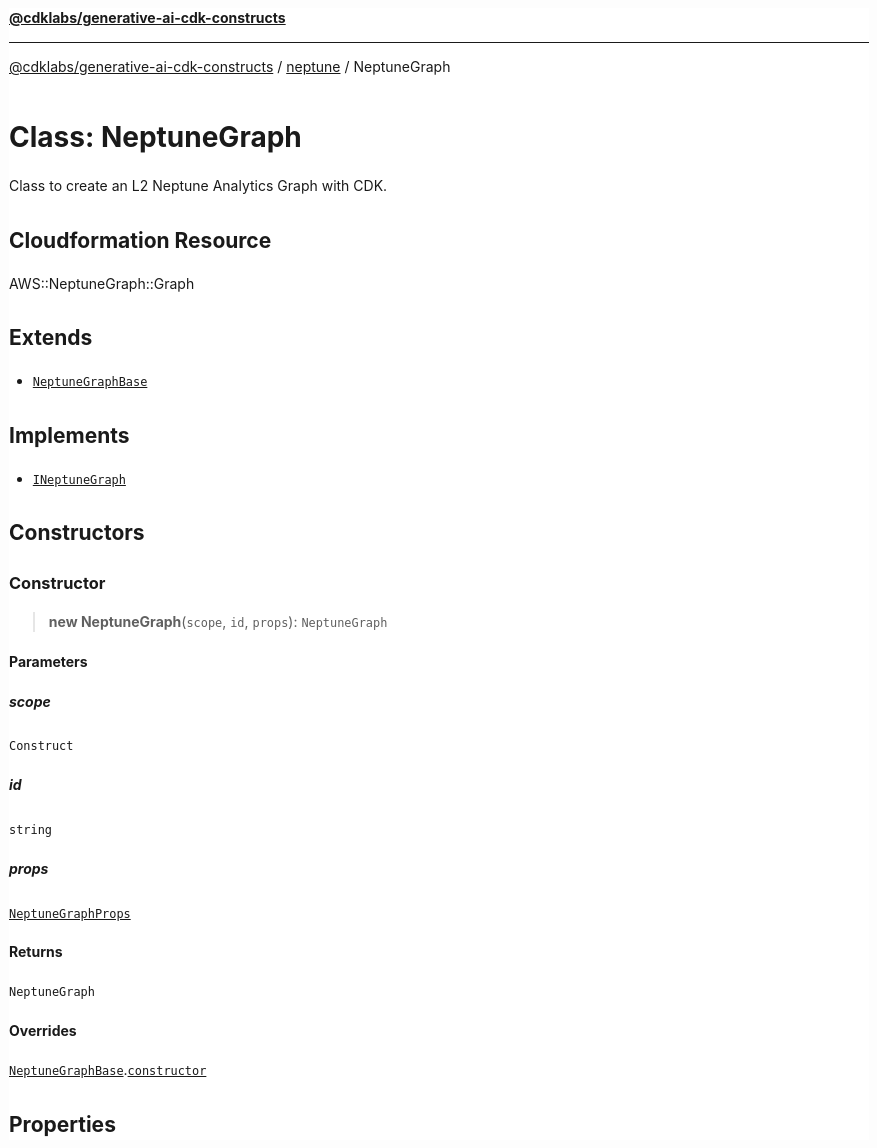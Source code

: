 [**@cdklabs/generative-ai-cdk-constructs**](../../../../README.md)

***

[@cdklabs/generative-ai-cdk-constructs](../../../../README.md) / [neptune](../README.md) / NeptuneGraph

# Class: NeptuneGraph

Class to create an L2 Neptune Analytics Graph with CDK.

## Cloudformation Resource

AWS::NeptuneGraph::Graph

## Extends

- [`NeptuneGraphBase`](NeptuneGraphBase.md)

## Implements

- [`INeptuneGraph`](../interfaces/INeptuneGraph.md)

## Constructors

### Constructor

> **new NeptuneGraph**(`scope`, `id`, `props`): `NeptuneGraph`

#### Parameters

##### scope

`Construct`

##### id

`string`

##### props

[`NeptuneGraphProps`](../interfaces/NeptuneGraphProps.md)

#### Returns

`NeptuneGraph`

#### Overrides

[`NeptuneGraphBase`](NeptuneGraphBase.md).[`constructor`](NeptuneGraphBase.md#constructor)

## Properties
